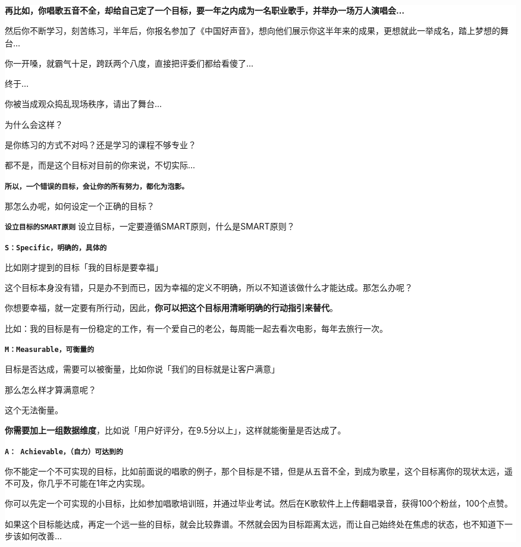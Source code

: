 
**再比如，你唱歌五音不全，却给自己定了一个目标，要一年之内成为一名职业歌手，并举办一场万人演唱会…**

然后你不断学习，刻苦练习，半年后，你报名参加了《中国好声音》，想向他们展示你这半年来的成果，更想就此一举成名，踏上梦想的舞台...

你一开嗓，就霸气十足，跨跃两个八度，直接把评委们都给看傻了...



终于…

你被当成观众捣乱现场秩序，请出了舞台...



为什么会这样？

是你练习的方式不对吗？还是学习的课程不够专业？

都不是，而是这个目标对目前的你来说，不切实际...



**`所以，一个错误的目标，会让你的所有努力，都化为泡影。`**

那怎么办呢，如何设定一个正确的目标？



**`设立目标的SMART原则`**
设立目标，一定要遵循SMART原则，什么是SMART原则？



**`S：Specific，明确的，具体的`**


比如刚才提到的目标「我的目标是要幸福」

这个目标本身没有错，只是办不到而已，因为幸福的定义不明确，所以不知道该做什么才能达成。那怎么办呢？

你想要幸福，就一定要有所行动，因此，**你可以把这个目标用清晰明确的行动指引来替代**。

比如：我的目标是有一份稳定的工作，有一个爱自己的老公，每周能一起去看次电影，每年去旅行一次。



**`M：Measurable，可衡量的`**


目标是否达成，需要可以被衡量，比如你说「我们的目标就是让客户满意」

那么怎么样才算满意呢？

这个无法衡量。

**你需要加上一组数据维度**，比如说「用户好评分，在9.5分以上」，这样就能衡量是否达成了。



**`A： Achievable，（自力）可达到的`**


你不能定一个不可实现的目标，比如前面说的唱歌的例子，那个目标是不错，但是从五音不全，到成为歌星，这个目标离你的现状太远，遥不可及，你几乎不可能在1年之内实现。

你可以先定一个可实现的小目标，比如参加唱歌培训班，并通过毕业考试。然后在K歌软件上上传翻唱录音，获得100个粉丝，100个点赞。

如果这个目标能达成，再定一个远一些的目标，就会比较靠谱。不然就会因为目标距离太远，而让自己始终处在焦虑的状态，也不知道下一步该如何改善…


